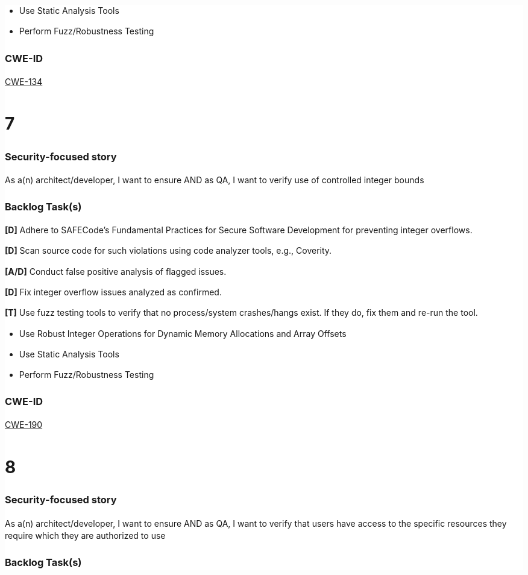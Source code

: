 
  - Use Static Analysis Tools



  - Perform Fuzz/Robustness Testing

### CWE-ID

[CWE-134](http://cwe.mitre.org/data/definitions/134.html)

# 7

### Security-focused story

As a(n) architect/developer, I want to ensure AND as QA, I want to
verify use of controlled integer bounds

### Backlog Task(s)

**\[D\]** Adhere to SAFECode’s Fundamental Practices for Secure Software
Development for preventing integer overflows.

**\[D\]** Scan source code for such violations using code analyzer
tools, e.g., Coverity.

**\[A/D\]** Conduct false positive analysis of flagged issues.

**\[D\]** Fix integer overflow issues analyzed as confirmed.

**\[T\]** Use fuzz testing tools to verify that no process/system
crashes/hangs exist. If they do, fix them and re-run the tool.

  - Use Robust Integer Operations for Dynamic Memory Allocations and
    Array Offsets



  - Use Static Analysis Tools



  - Perform Fuzz/Robustness Testing

### CWE-ID

[CWE-190](http://cwe.mitre.org/data/definitions/190.html)

# 8

### Security-focused story

As a(n) architect/developer, I want to ensure AND as QA, I want to
verify that users have access to the specific resources they require
which they are authorized to use

### Backlog Task(s)
